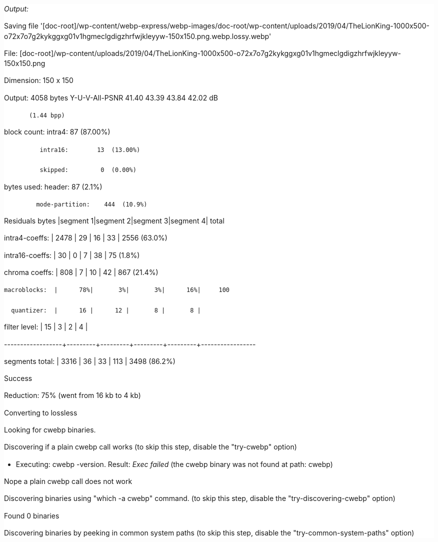 
*Output:* 

Saving file '[doc-root]/wp-content/webp-express/webp-images/doc-root/wp-content/uploads/2019/04/TheLionKing-1000x500-o72x7o7g2kykggxg01v1hgmeclgdigzhrfwjkleyyw-150x150.png.webp.lossy.webp'

File:      [doc-root]/wp-content/uploads/2019/04/TheLionKing-1000x500-o72x7o7g2kykggxg01v1hgmeclgdigzhrfwjkleyyw-150x150.png

Dimension: 150 x 150

Output:    4058 bytes Y-U-V-All-PSNR 41.40 43.39 43.84   42.02 dB

           (1.44 bpp)

block count:  intra4:         87  (87.00%)

              intra16:        13  (13.00%)

              skipped:         0  (0.00%)

bytes used:  header:             87  (2.1%)

             mode-partition:    444  (10.9%)

 Residuals bytes  |segment 1|segment 2|segment 3|segment 4|  total

  intra4-coeffs:  |    2478 |      29 |      16 |      33 |    2556  (63.0%)

 intra16-coeffs:  |      30 |       0 |       7 |      38 |      75  (1.8%)

  chroma coeffs:  |     808 |       7 |      10 |      42 |     867  (21.4%)

    macroblocks:  |      78%|       3%|       3%|      16%|     100

      quantizer:  |      16 |      12 |       8 |       8 |

   filter level:  |      15 |       3 |       2 |       4 |

------------------+---------+---------+---------+---------+-----------------

 segments total:  |    3316 |      36 |      33 |     113 |    3498  (86.2%)


Success

Reduction: 75% (went from 16 kb to 4 kb)


Converting to lossless

Looking for cwebp binaries.

Discovering if a plain cwebp call works (to skip this step, disable the "try-cwebp" option)

- Executing: cwebp -version. Result: *Exec failed* (the cwebp binary was not found at path: cwebp)

Nope a plain cwebp call does not work

Discovering binaries using "which -a cwebp" command. (to skip this step, disable the "try-discovering-cwebp" option)

Found 0 binaries

Discovering binaries by peeking in common system paths (to skip this step, disable the "try-common-system-paths" option)
